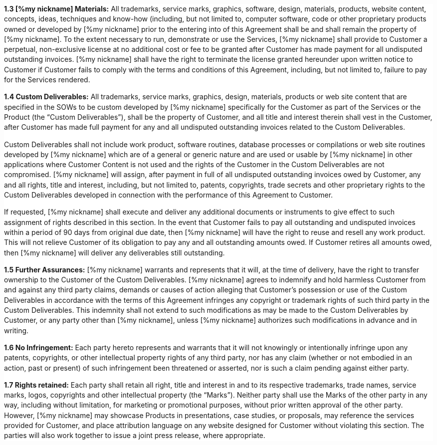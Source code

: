 **1.3 [%my nickname] Materials:**  All trademarks, service marks, graphics, software, design, materials, products, website content, concepts, ideas, techniques and know-how (including, but not limited to, computer software, code or other proprietary products owned or developed by [%my nickname] prior to the entering into of this Agreement shall be and shall remain the property of [%my nickname]. To the extent necessary to run, demonstrate or use the Services, [%my nickname] shall provide to Customer a perpetual, non-exclusive license at no additional cost or fee to be granted after Customer has made payment for all undisputed outstanding invoices. [%my nickname] shall have the right to terminate the license granted hereunder upon written notice to Customer if Customer fails to comply with the terms and conditions of this Agreement, including, but not limited to, failure to pay for the Services rendered.

**1.4 Custom Deliverables:**  All trademarks, service marks, graphics, design, materials, products or web site content that are specified in the SOWs to be custom developed by [%my nickname] specifically for the Customer as part of the Services or the Product (the “Custom Deliverables”), shall be the property of Customer, and all title and interest therein shall vest in the Customer, after Customer has made full payment for any and all undisputed outstanding invoices related to the Custom Deliverables.

Custom Deliverables shall not include work product, software routines, database processes or compilations or web site routines developed by [%my nickname] which are of a general or generic nature and are used or usable by [%my nickname] in other applications where Customer Content is not used and the rights of the Customer in the Custom Deliverables are not compromised. [%my nickname] will assign, after payment in full of all undisputed outstanding invoices owed by Customer, any and all rights, title and interest, including, but not limited to, patents, copyrights, trade secrets and other proprietary rights to the Custom Deliverables developed in connection with the performance of this Agreement to Customer.

If requested, [%my nickname] shall execute and deliver any additional documents or instruments to give effect to such assignment of rights described in this section. In the event that Customer fails to pay all outstanding and undisputed invoices within a period of 90 days from original due date, then [%my nickname] will have the right to reuse and resell any work product. This will not relieve Customer of its obligation to pay any and all outstanding amounts owed. If Customer retires all amounts owed, then [%my nickname] will deliver any deliverables still outstanding.

**1.5 Further Assurances:**  [%my nickname] warrants and represents that it will, at the time of delivery, have the right to transfer ownership to the Customer of the Custom Deliverables. [%my nickname] agrees to indemnify and hold harmless Customer from and against any third party claims, demands or causes of action alleging that Customer’s possession or use of the Custom Deliverables in accordance with the terms of this Agreement infringes any copyright or trademark rights of such third party in the Custom Deliverables. This indemnity shall not extend to such modifications as may be made to the Custom Deliverables by Customer, or any party other than [%my nickname], unless [%my nickname] authorizes such modifications in advance and in writing.

**1.6 No Infringement:**  Each party hereto represents and warrants that it will not knowingly or intentionally infringe upon any patents, copyrights, or other intellectual property rights of any third party, nor has any claim (whether or not embodied in an action, past or present) of such infringement been threatened or asserted, nor is such a claim pending against either party.

**1.7 Rights retained:**  Each party shall retain all right, title and interest in and to its respective trademarks, trade names, service marks, logos, copyrights and other intellectual property (the “Marks”). Neither party shall use the Marks of the other party in any way, including without limitation, for marketing or promotional purposes, without prior written approval of the other party. However, [%my nickname] may showcase Products in presentations, case studies, or proposals, may reference the services provided for Customer, and place attribution language on any website designed for Customer without violating this section. The parties will also work together to issue a joint press release, where appropriate.
